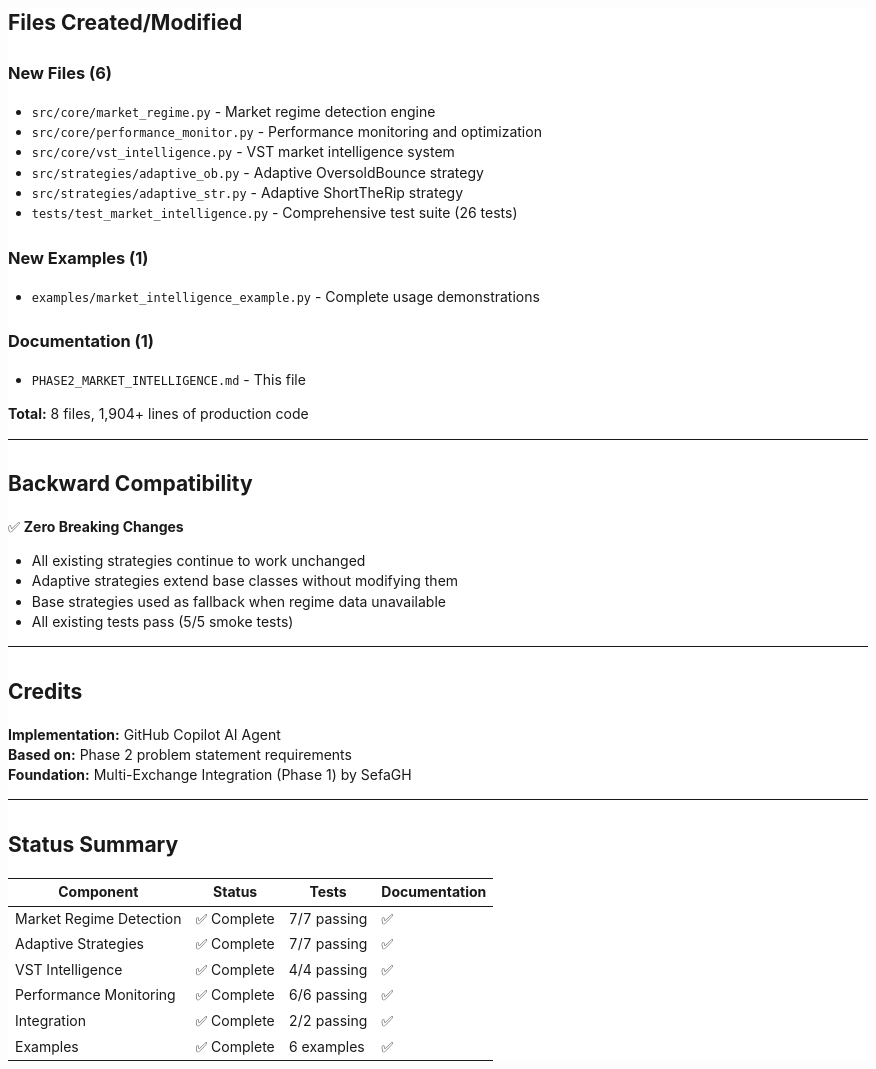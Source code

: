 
## Files Created/Modified

### New Files (6)
- `src/core/market_regime.py` - Market regime detection engine
- `src/core/performance_monitor.py` - Performance monitoring and optimization
- `src/core/vst_intelligence.py` - VST market intelligence system
- `src/strategies/adaptive_ob.py` - Adaptive OversoldBounce strategy
- `src/strategies/adaptive_str.py` - Adaptive ShortTheRip strategy
- `tests/test_market_intelligence.py` - Comprehensive test suite (26 tests)

### New Examples (1)
- `examples/market_intelligence_example.py` - Complete usage demonstrations

### Documentation (1)
- `PHASE2_MARKET_INTELLIGENCE.md` - This file

**Total:** 8 files, 1,904+ lines of production code

---

## Backward Compatibility

✅ **Zero Breaking Changes**
- All existing strategies continue to work unchanged
- Adaptive strategies extend base classes without modifying them
- Base strategies used as fallback when regime data unavailable
- All existing tests pass (5/5 smoke tests)

---

## Credits

**Implementation:** GitHub Copilot AI Agent  
**Based on:** Phase 2 problem statement requirements  
**Foundation:** Multi-Exchange Integration (Phase 1) by SefaGH

---

## Status Summary

| Component | Status | Tests | Documentation |
|-----------|--------|-------|--------------|
| Market Regime Detection | ✅ Complete | 7/7 passing | ✅ |
| Adaptive Strategies | ✅ Complete | 7/7 passing | ✅ |
| VST Intelligence | ✅ Complete | 4/4 passing | ✅ |
| Performance Monitoring | ✅ Complete | 6/6 passing | ✅ |
| Integration | ✅ Complete | 2/2 passing | ✅ |
| Examples | ✅ Complete | 6 examples | ✅ |
